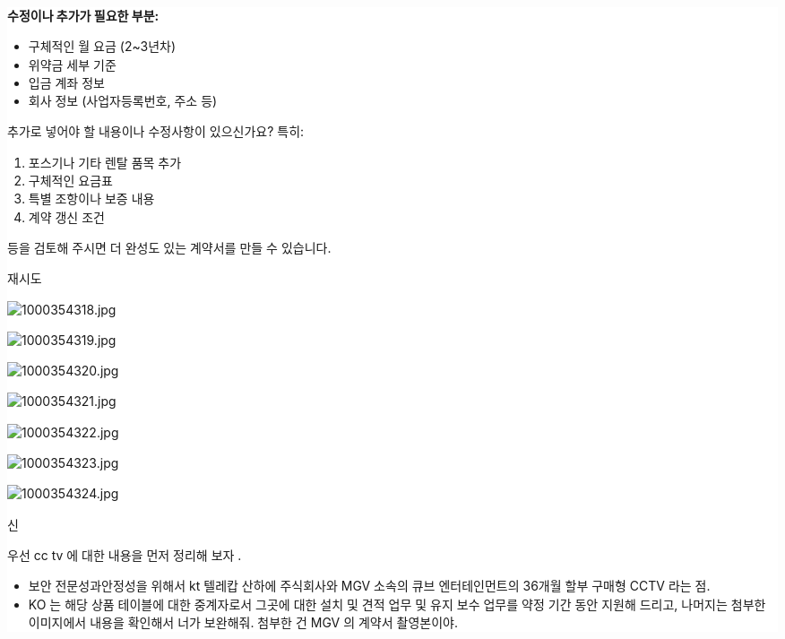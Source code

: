 **수정이나 추가가 필요한 부분:**

* 구체적인 월 요금 (2\~3년차)
* 위약금 세부 기준
* 입금 계좌 정보
* 회사 정보 (사업자등록번호, 주소 등)

추가로 넣어야 할 내용이나 수정사항이 있으신가요? 특히:

1. 포스기나 기타 렌탈 품목 추가
2. 구체적인 요금표
3. 특별 조항이나 보증 내용
4. 계약 갱신 조건

등을 검토해 주시면 더 완성도 있는 계약서를 만들 수 있습니다.

재시도

![1000354318.jpg](https://claude.ai/api/30eb181b-df24-41c3-9747-31e7f42c98e8/files/6f926728-c4e3-4044-a97b-acd085e3cf80/preview)

![1000354319.jpg](https://claude.ai/api/30eb181b-df24-41c3-9747-31e7f42c98e8/files/5690e087-97f3-48e7-be38-1d3f6af29586/preview)

![1000354320.jpg](https://claude.ai/api/30eb181b-df24-41c3-9747-31e7f42c98e8/files/066b7e1b-1ea4-468a-ac1f-5e184e34d9ab/preview)

![1000354321.jpg](https://claude.ai/api/30eb181b-df24-41c3-9747-31e7f42c98e8/files/5dc4385b-8893-4b48-893e-7e0e89e7a976/preview)

![1000354322.jpg](https://claude.ai/api/30eb181b-df24-41c3-9747-31e7f42c98e8/files/18d86511-7577-4690-8879-fd92545744be/preview)

![1000354323.jpg](https://claude.ai/api/30eb181b-df24-41c3-9747-31e7f42c98e8/files/e3c69ad9-489f-400d-8aff-713a3ecfb002/preview)

![1000354324.jpg](https://claude.ai/api/30eb181b-df24-41c3-9747-31e7f42c98e8/files/132bf2ae-90bd-4b53-b9c8-4110ac0c1716/preview)

신

우선 cc tv 에 대한 내용을 먼저 정리해 보자 .

* 보안 전문성과안정성을 위해서 kt 텔레캅 산하에 주식회사와 MGV 소속의 큐브 엔터테인먼트의 36개월 할부 구매형 CCTV 라는 점.
* KO 는 해당 상품 테이블에 대한 중계자로서 그곳에 대한 설치 및 견적 업무 및 유지 보수 업무를 약정 기간 동안 지원해 드리고, 나머지는 첨부한 이미지에서 내용을 확인해서 너가 보완해줘. 첨부한 건 MGV 의 계약서 촬영본이야.
